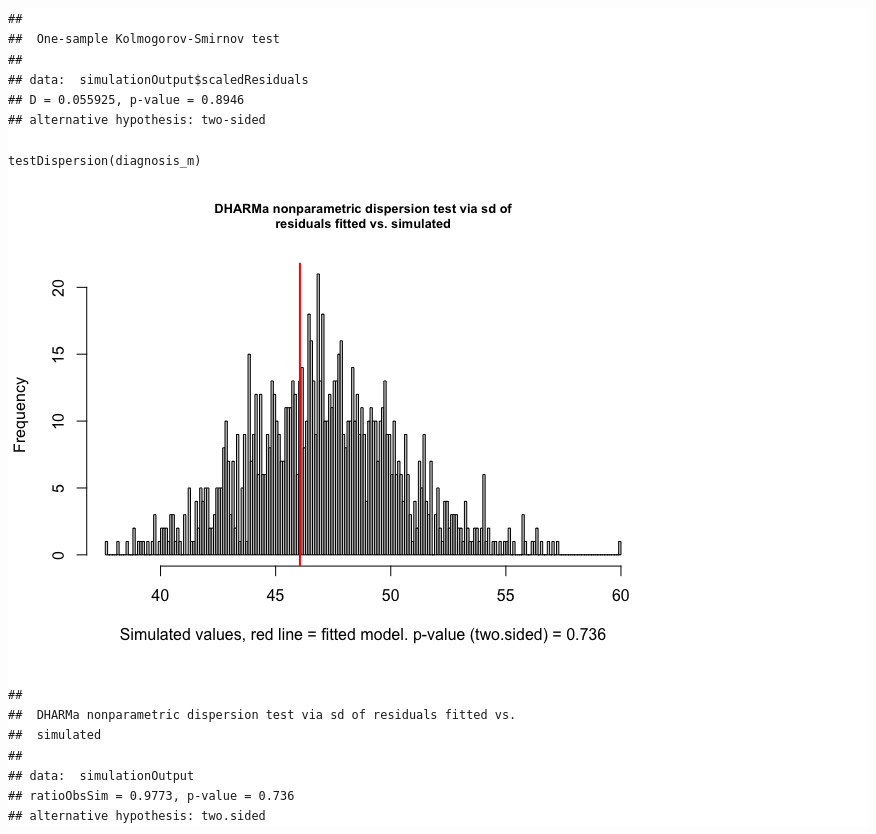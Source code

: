     ## 
    ##  One-sample Kolmogorov-Smirnov test
    ## 
    ## data:  simulationOutput$scaledResiduals
    ## D = 0.055925, p-value = 0.8946
    ## alternative hypothesis: two-sided

    testDispersion(diagnosis_m)

![](glm_biomass_files/figure-markdown_strict/unnamed-chunk-8-3.png)

    ## 
    ##  DHARMa nonparametric dispersion test via sd of residuals fitted vs.
    ##  simulated
    ## 
    ## data:  simulationOutput
    ## ratioObsSim = 0.9773, p-value = 0.736
    ## alternative hypothesis: two.sided
